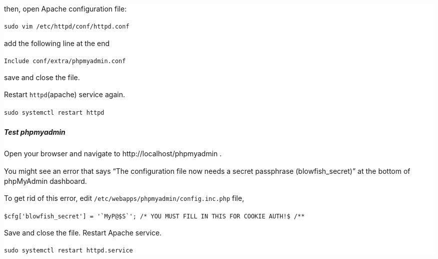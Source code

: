 then, open Apache configuration file:

`sudo vim /etc/httpd/conf/httpd.conf`

add the following line at the end

`Include conf/extra/phpmyadmin.conf`

save and close the file.

Restart `httpd`(apache) service again.

`sudo systemctl restart httpd`


##### Test phpmyadmin 

Open your browser and navigate to http://localhost/phpmyadmin .

You might see an error that says “The configuration file now needs a secret passphrase
(blowfish_secret)” at the bottom of phpMyAdmin dashboard.

To get rid of this error, edit `/etc/webapps/phpmyadmin/config.inc.php` file,

``` 
$cfg['blowfish_secret'] = '`MyP@$S`'; /* YOU MUST FILL IN THIS FOR COOKIE AUTH!$ /**
```
Save and close the file. Restart Apache service.

`sudo systemctl restart httpd.service`
